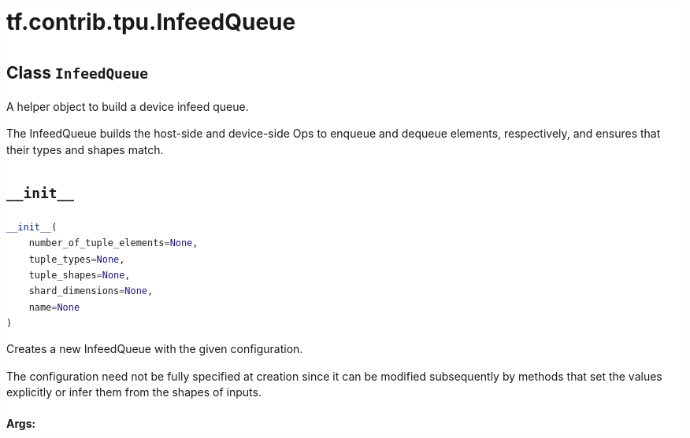 <div itemscope itemtype="http://developers.google.com/ReferenceObject">
<meta itemprop="name" content="tf.contrib.tpu.InfeedQueue" />
<meta itemprop="path" content="Stable" />
<meta itemprop="property" content="number_of_shards"/>
<meta itemprop="property" content="number_of_tuple_elements"/>
<meta itemprop="property" content="shard_dimensions"/>
<meta itemprop="property" content="sharding_policies"/>
<meta itemprop="property" content="tuple_shapes"/>
<meta itemprop="property" content="tuple_types"/>
<meta itemprop="property" content="__init__"/>
<meta itemprop="property" content="freeze"/>
<meta itemprop="property" content="generate_dequeue_op"/>
<meta itemprop="property" content="generate_enqueue_ops"/>
<meta itemprop="property" content="set_configuration_from_input_tensors"/>
<meta itemprop="property" content="set_configuration_from_sharded_input_tensors"/>
<meta itemprop="property" content="set_number_of_shards"/>
<meta itemprop="property" content="set_shard_dimensions"/>
<meta itemprop="property" content="set_tuple_shapes"/>
<meta itemprop="property" content="set_tuple_types"/>
<meta itemprop="property" content="split_inputs_and_generate_enqueue_ops"/>
</div>

# tf.contrib.tpu.InfeedQueue

## Class `InfeedQueue`

A helper object to build a device infeed queue.





The InfeedQueue builds the host-side and device-side Ops to enqueue and
dequeue elements, respectively, and ensures that their types and
shapes match.

<h2 id="__init__"><code>__init__</code></h2>

``` python
__init__(
    number_of_tuple_elements=None,
    tuple_types=None,
    tuple_shapes=None,
    shard_dimensions=None,
    name=None
)
```

Creates a new InfeedQueue with the given configuration.

The configuration need not be fully specified at creation since it
can be modified subsequently by methods that set the values
explicitly or infer them from the shapes of inputs.

#### Args:
